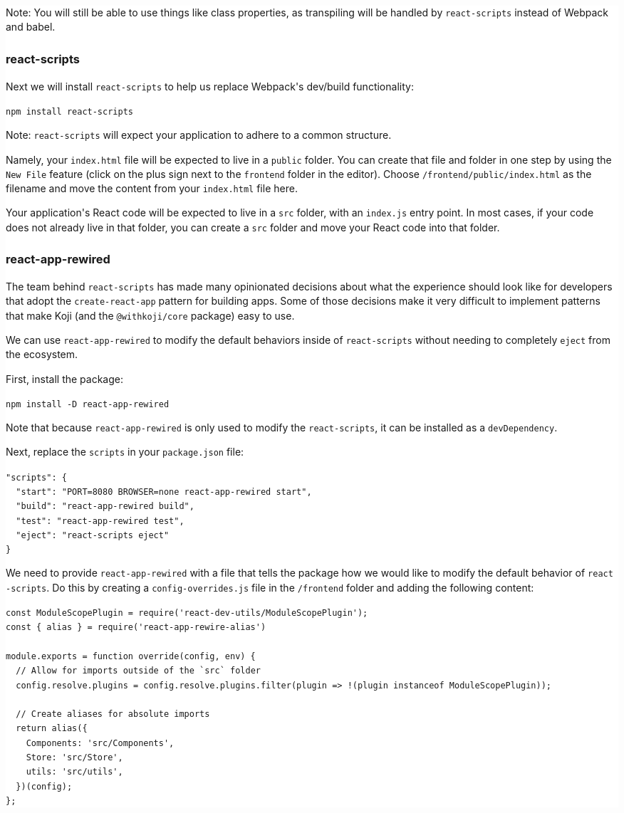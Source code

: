 Note: You will still be able to use things like class properties, as transpiling will be handled by `react-scripts` instead of Webpack and babel.

### react-scripts

Next we will install `react-scripts` to help us replace Webpack's dev/build functionality:

`npm install react-scripts`

Note: `react-scripts` will expect your application to adhere to a common structure. 

Namely, your `index.html` file will be expected to live in a `public` folder. You can create that file and folder in one step by using the `New File` feature (click on the plus sign next to the `frontend` folder in the editor). Choose `/frontend/public/index.html` as the filename and move the content from your `index.html` file here.

Your application's React code will be expected to live in a `src` folder, with an `index.js` entry point. In most cases, if your code does not already live in that folder, you can create a `src` folder and move your React code into that folder.
 
### react-app-rewired

The team behind `react-scripts` has made many opinionated decisions about what the experience should look like for developers that adopt the `create-react-app` pattern for building apps. Some of those decisions make it very difficult to implement patterns that make Koji (and the `@withkoji/core` package) easy to use.

We can use `react-app-rewired` to modify the default behaviors inside of `react-scripts` without needing to completely `eject` from the ecosystem.

First, install the package:

`npm install -D react-app-rewired`

Note that because `react-app-rewired` is only used to modify the `react-scripts`, it can be installed as a `devDependency`.

Next, replace the `scripts` in your `package.json` file:

```
"scripts": {
  "start": "PORT=8080 BROWSER=none react-app-rewired start",
  "build": "react-app-rewired build",
  "test": "react-app-rewired test",
  "eject": "react-scripts eject"
}
```

We need to provide `react-app-rewired` with a file that tells the package how we would like to modify the default behavior of `react-scripts`. Do this by creating a `config-overrides.js` file in the `/frontend` folder and adding the following content:

```
const ModuleScopePlugin = require('react-dev-utils/ModuleScopePlugin');
const { alias } = require('react-app-rewire-alias')

module.exports = function override(config, env) {
  // Allow for imports outside of the `src` folder
  config.resolve.plugins = config.resolve.plugins.filter(plugin => !(plugin instanceof ModuleScopePlugin));

  // Create aliases for absolute imports
  return alias({
    Components: 'src/Components',
    Store: 'src/Store',
    utils: 'src/utils',
  })(config);
};
```
